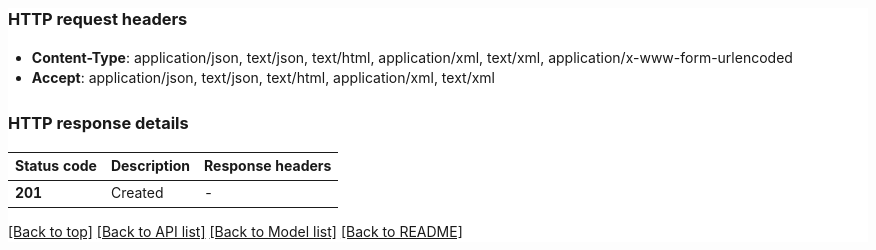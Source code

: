 ### HTTP request headers

- **Content-Type**: application/json, text/json, text/html, application/xml, text/xml, application/x-www-form-urlencoded
- **Accept**: application/json, text/json, text/html, application/xml, text/xml

### HTTP response details
| Status code | Description | Response headers |
|-------------|-------------|------------------|
| **201** | Created |  -  |

[[Back to top]](#)
[[Back to API list]](../README.md#documentation-for-api-endpoints)
[[Back to Model list]](../README.md#documentation-for-models)
[[Back to README]](../README.md)

